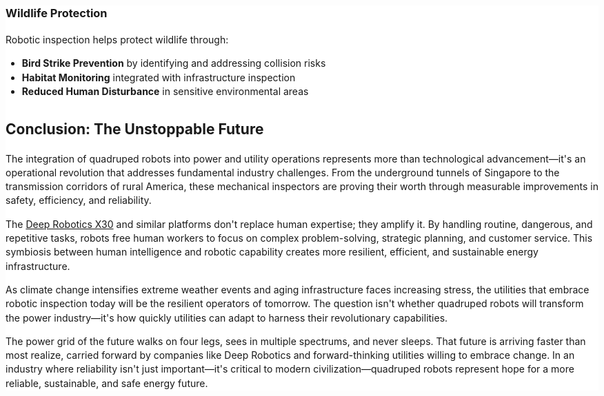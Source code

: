 ### Wildlife Protection

Robotic inspection helps protect wildlife through:
- **Bird Strike Prevention** by identifying and addressing collision risks
- **Habitat Monitoring** integrated with infrastructure inspection
- **Reduced Human Disturbance** in sensitive environmental areas

## Conclusion: The Unstoppable Future

The integration of quadruped robots into power and utility operations represents more than technological advancement—it's an operational revolution that addresses fundamental industry challenges. From the underground tunnels of Singapore to the transmission corridors of rural America, these mechanical inspectors are proving their worth through measurable improvements in safety, efficiency, and reliability.

The [Deep Robotics X30](/robots/deep-robotics-x30) and similar platforms don't replace human expertise; they amplify it. By handling routine, dangerous, and repetitive tasks, robots free human workers to focus on complex problem-solving, strategic planning, and customer service. This symbiosis between human intelligence and robotic capability creates more resilient, efficient, and sustainable energy infrastructure.

As climate change intensifies extreme weather events and aging infrastructure faces increasing stress, the utilities that embrace robotic inspection today will be the resilient operators of tomorrow. The question isn't whether quadruped robots will transform the power industry—it's how quickly utilities can adapt to harness their revolutionary capabilities.

The power grid of the future walks on four legs, sees in multiple spectrums, and never sleeps. That future is arriving faster than most realize, carried forward by companies like Deep Robotics and forward-thinking utilities willing to embrace change. In an industry where reliability isn't just important—it's critical to modern civilization—quadruped robots represent hope for a more reliable, sustainable, and safe energy future.